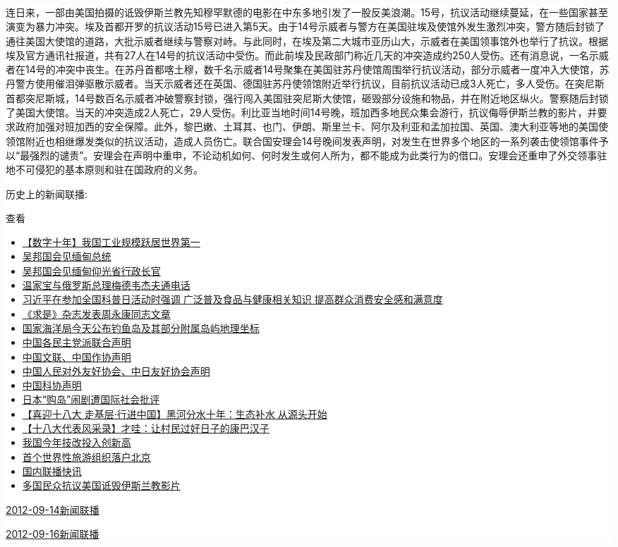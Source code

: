 
连日来，一部由美国拍摄的诋毁伊斯兰教先知穆罕默德的电影在中东多地引发了一股反美浪潮。15号，抗议活动继续蔓延，在一些国家甚至演变为暴力冲突。埃及首都开罗的抗议活动15号已进入第5天。由于14号示威者与警方在美国驻埃及使馆外发生激烈冲突，警方随后封锁了通往美国大使馆的道路，大批示威者继续与警察对峙。与此同时，在埃及第二大城市亚历山大，示威者在美国领事馆外也举行了抗议。根据埃及官方通讯社报道，共有27人在14号的抗议活动中受伤。而此前埃及民政部门称近几天的冲突造成约250人受伤。还有消息说，一名示威者在14号的冲突中丧生。在苏丹首都喀土穆，数千名示威者14号聚集在美国驻苏丹使馆周围举行抗议活动，部分示威者一度冲入大使馆，苏丹警方使用催泪弹驱散示威者。当天示威者还在英国、德国驻苏丹使领馆附近举行抗议，目前抗议活动已成3人死亡，多人受伤。在突尼斯首都突尼斯城，14号数百名示威者冲破警察封锁，强行闯入美国驻突尼斯大使馆，砸毁部分设施和物品，并在附近地区纵火。警察随后封锁了美国大使馆。当天的冲突造成2人死亡，29人受伤。利比亚当地时间14号晚，班加西多地民众集会游行，抗议侮辱伊斯兰教的影片，并要求政府加强对班加西的安全保障。此外，黎巴嫩、土耳其、也门、伊朗、斯里兰卡、阿尔及利亚和孟加拉国、英国、澳大利亚等地的美国使领馆附近也相继爆发类似的抗议活动，造成人员伤亡。联合国安理会14号晚间发表声明，对发生在世界多个地区的一系列袭击使领馆事件予以“最强烈的谴责”。安理会在声明中重申，不论动机如何、何时发生或何人所为，都不能成为此类行为的借口。安理会还重申了外交领事驻地不可侵犯的基本原则和驻在国政府的义务。






历史上的新闻联播:

 查看
 

* [【数字十年】我国工业规模跃居世界第一](#【数字十年】我国工业规模跃居世界第一)
* [吴邦国会见缅甸总统](#吴邦国会见缅甸总统)
* [吴邦国会见缅甸仰光省行政长官](#吴邦国会见缅甸仰光省行政长官)
* [温家宝与俄罗斯总理梅德韦杰夫通电话](#温家宝与俄罗斯总理梅德韦杰夫通电话)
* [习近平在参加全国科普日活动时强调 广泛普及食品与健康相关知识 提高群众消费安全感和满意度](#习近平在参加全国科普日活动时强调-广泛普及食品与健康相关知识-提高群众消费安全感和满意度)
* [《求是》杂志发表周永康同志文章](#《求是》杂志发表周永康同志文章)
* [国家海洋局今天公布钓鱼岛及其部分附属岛屿地理坐标](#国家海洋局今天公布钓鱼岛及其部分附属岛屿地理坐标)
* [中国各民主党派联合声明](#中国各民主党派联合声明)
* [中国文联、中国作协声明](#中国文联、中国作协声明)
* [中国人民对外友好协会、中日友好协会声明](#中国人民对外友好协会、中日友好协会声明)
* [中国科协声明](#中国科协声明)
* [日本“购岛”闹剧遭国际社会批评](#日本“购岛”闹剧遭国际社会批评)
* [【喜迎十八大 走基层·行进中国】黑河分水十年：生态补水 从源头开始](#【喜迎十八大-走基层·行进中国】黑河分水十年：生态补水-从源头开始)
* [【十八大代表风采录】才哇：让村民过好日子的康巴汉子](#【十八大代表风采录】才哇：让村民过好日子的康巴汉子)
* [我国今年技改投入创新高](#我国今年技改投入创新高)
* [首个世界性旅游组织落户北京](#首个世界性旅游组织落户北京)
* [国内联播快讯](#国内联播快讯)
* [多国民众抗议美国诋毁伊斯兰教影片](#多国民众抗议美国诋毁伊斯兰教影片)






[2012-09-14新闻联播](/xinwenlianbo/20120914)


[2012-09-16新闻联播](/xinwenlianbo/20120916)



